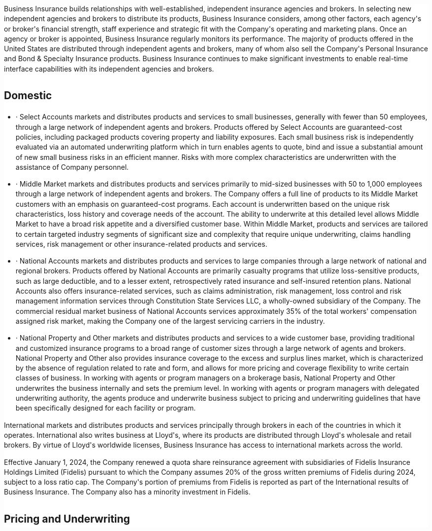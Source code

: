 <p>Business Insurance builds relationships with well-established, independent insurance agencies and brokers. In selecting new independent agencies and brokers to distribute its products, Business Insurance considers, among other factors, each agency's or broker's financial strength, staff experience and strategic fit with the Company's operating and marketing plans. Once an agency or broker is appointed, Business Insurance regularly monitors its performance. The majority of products offered in the United States are distributed through independent agents and brokers, many of whom also sell the Company's Personal Insurance and Bond &amp; Specialty Insurance products. Business Insurance continues to make significant investments to enable real-time interface capabilities with its independent agencies and brokers.</p>
<h2>Domestic</h2>
<ul>
<li>· Select Accounts markets and distributes products and services to small businesses, generally with fewer than 50 employees, through a large network of independent agents and brokers. Products offered by Select Accounts are guaranteed-cost policies, including packaged products covering property and liability exposures. Each small business risk is independently evaluated via an automated underwriting platform which in turn enables agents to quote, bind and issue a substantial amount of new small business risks in an efficient manner. Risks with more complex characteristics are underwritten with the assistance of Company personnel.</li>
<li>
<p>· Middle Market markets and distributes products and services primarily to mid-sized businesses with 50 to 1,000 employees through a large network of independent agents and brokers. The Company offers a full line of products to its Middle Market customers with an emphasis on guaranteed-cost programs. Each account is underwritten based on the unique risk characteristics, loss history and coverage needs of the account. The ability to underwrite at this detailed level allows Middle Market to have a broad risk appetite and a diversified customer base. Within Middle Market, products and services are tailored to certain targeted industry segments of significant size and complexity that require unique underwriting, claims handling services, risk management or other insurance-related products and services.</p>
</li>
<li>
<p>· National Accounts markets and distributes products and services to large companies through a large network of national and regional brokers. Products offered by National Accounts are primarily casualty programs that utilize loss-sensitive products, such as large deductible, and to a lesser extent, retrospectively rated insurance and self-insured retention plans. National Accounts also offers insurance-related services, such as claims administration, risk management, loss control and risk management information services through Constitution State Services LLC, a wholly-owned subsidiary of the Company. The commercial residual market business of National Accounts services approximately 35% of the total workers' compensation assigned risk market, making the Company one of the largest servicing carriers in the industry.</p>
</li>
<li>· National Property and Other markets and distributes products and services to a wide customer base, providing traditional and customized insurance programs to a broad range of customer sizes through a large network of agents and brokers. National Property and Other also provides insurance coverage to the excess and surplus lines market, which is characterized by the absence of regulation related to rate and form, and allows for more pricing and coverage flexibility to write certain classes of business. In working with agents or program managers on a brokerage basis, National Property and Other underwrites the business internally and sets the premium level. In working with agents or program managers with delegated underwriting authority, the agents produce and underwrite business subject to pricing and underwriting guidelines that have been specifically designed for each facility or program.</li>
</ul>
<p>International markets and distributes products and services principally through brokers in each of the countries in which it operates. International also writes business at Lloyd's, where its products are distributed through Lloyd's wholesale and retail brokers. By virtue of Lloyd's worldwide licenses, Business Insurance has access to international markets across the world.</p>
<p>Effective January 1, 2024, the Company renewed a quota share reinsurance agreement with subsidiaries of Fidelis Insurance Holdings Limited (Fidelis) pursuant to which the Company assumes 20% of the gross written premiums of Fidelis during 2024, subject to a loss ratio cap. The Company's portion of premiums from Fidelis is reported as part of the International results of Business Insurance. The Company also has a minority investment in Fidelis.</p>
<h2>Pricing and Underwriting</h2>